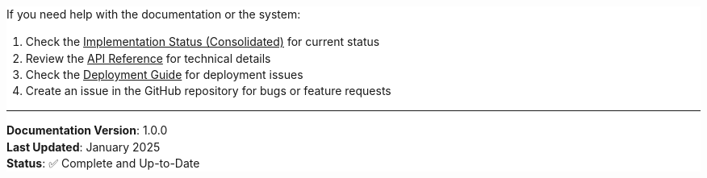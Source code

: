 If you need help with the documentation or the system:

1. Check the [Implementation Status (Consolidated)](./implementation/IMPLEMENTATION_STATUS_CONSOLIDATED.md) for current status
2. Review the [API Reference](./api/) for technical details
3. Check the [Deployment Guide](./deployment/) for deployment issues
4. Create an issue in the GitHub repository for bugs or feature requests

---

**Documentation Version**: 1.0.0  
**Last Updated**: January 2025  
**Status**: ✅ Complete and Up-to-Date 
